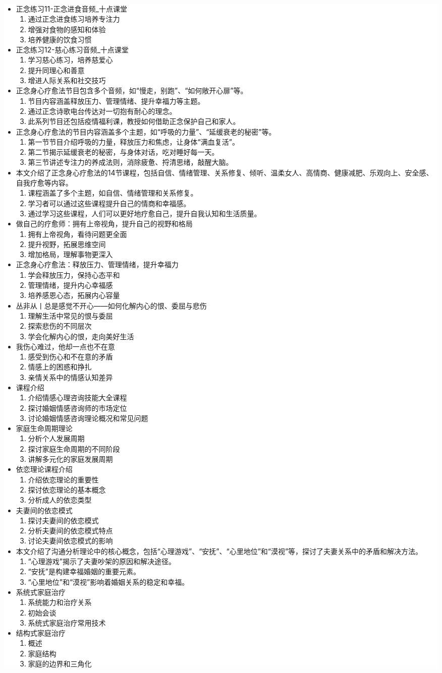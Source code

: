 -   正念练习11-正念进食音频_十点课堂
    1.  通过正念进食练习培养专注力
    2.  增强对食物的感知和体验
    3.  培养健康的饮食习惯
-   正念练习12-慈心练习音频_十点课堂
    1.  学习慈心练习，培养慈爱心
    2.  提升同理心和善意
    3.  增进人际关系和社交技巧
-   正念身心疗愈法节目包含多个音频，如“慢走，别跑”、“如何敞开心扉”等。
    1.  节目内容涵盖释放压力、管理情绪、提升幸福力等主题。
    2.  通过正念诗歌电台传达对一切抱有耐心的理念。
    3.  此系列节目还包括疫情福利课，教授如何借助正念保护自己和家人。
-   正念身心疗愈法的节目内容涵盖多个主题，如“呼吸的力量”、“延缓衰老的秘密”等。
    1.  第一节节目介绍呼吸的力量，释放压力和焦虑，让身体“满血复活”。
    2.  第二节揭示延缓衰老的秘密，与身体对话，吃对睡好每一天。
    3.  第三节讲述专注力的养成法则，消除疲惫、捋清思绪，敲醒大脑。
-   本文介绍了正念身心疗愈法的14节课程，包括自信、情绪管理、关系修复、倾听、温柔女人、高情商、健康减肥、乐观向上、安全感、自我疗愈等内容。
    1.  课程涵盖了多个主题，如自信、情绪管理和关系修复。
    2.  学习者可以通过这些课程提升自己的情商和幸福感。
    3.  通过学习这些课程，人们可以更好地疗愈自己，提升自我认知和生活质量。
-   做自己的疗愈师：拥有上帝视角，提升自己的视野和格局
    1.  拥有上帝视角，看待问题更全面
    2.  提升视野，拓展思维空间
    3.  增加格局，理解事物更深入
-   正念身心疗愈法：释放压力、管理情绪，提升幸福力
    1.  学会释放压力，保持心态平和
    2.  管理情绪，提升内心幸福感
    3.  培养感恩心态，拓展内心容量
-   丛非从丨总是感觉不开心——如何化解内心的恨、委屈与悲伤
    1.  理解生活中常见的恨与委屈
    2.  探索悲伤的不同层次
    3.  学会化解内心的恨，走向美好生活
-   我伤心难过，他却一点也不在意
    1.  感受到伤心和不在意的矛盾
    2.  情感上的困惑和挣扎
    3.  亲情关系中的情感认知差异
-   课程介绍
    1.  介绍情感心理咨询技能大全课程
    2.  探讨婚姻情感咨询师的市场定位
    3.  讨论婚姻情感咨询理论概况和常见问题
-   家庭生命周期理论
    1.  分析个人发展周期
    2.  探讨家庭生命周期的不同阶段
    3.  讲解多元化的家庭发展周期
-   依恋理论课程介绍
    1.  介绍依恋理论的重要性
    2.  探讨依恋理论的基本概念
    3.  分析成人的依恋类型
-   夫妻间的依恋模式
    1.  探讨夫妻间的依恋模式
    2.  分析夫妻间的依恋模式特点
    3.  讨论夫妻间依恋模式的影响
-   本文介绍了沟通分析理论中的核心概念，包括“心理游戏”、“安抚”、“心里地位”和“漠视”等，探讨了夫妻关系中的矛盾和解决方法。
    1.  “心理游戏”揭示了夫妻吵架的原因和解决途径。
    2.  “安抚”是构建幸福婚姻的重要元素。
    3.  “心里地位”和“漠视”影响着婚姻关系的稳定和幸福。
-   系统式家庭治疗
    1.  系统能力和治疗关系
    2.  初始会谈
    3.  系统式家庭治疗常用技术
-   结构式家庭治疗
    1.  概述
    2.  家庭结构
    3.  家庭的边界和三角化